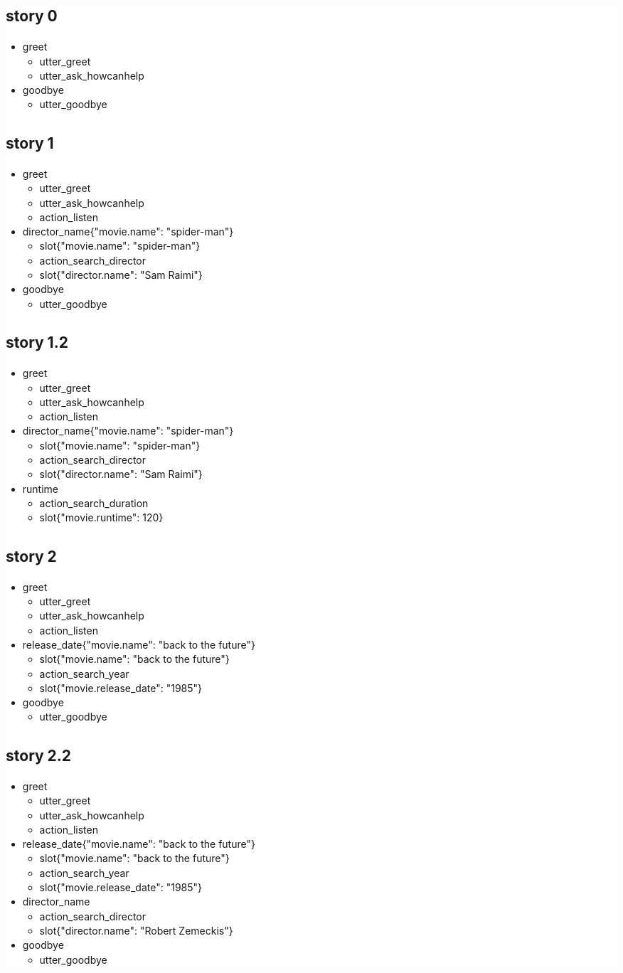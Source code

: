 ## story 0
* greet
    - utter_greet
    - utter_ask_howcanhelp
* goodbye
    - utter_goodbye

## story 1
* greet
    - utter_greet
    - utter_ask_howcanhelp
    - action_listen
* director_name{"movie.name": "spider-man"}
    - slot{"movie.name": "spider-man"}
    - action_search_director
    - slot{"director.name": "Sam Raimi"}
* goodbye
    - utter_goodbye

## story 1.2
* greet
    - utter_greet
    - utter_ask_howcanhelp
    - action_listen
* director_name{"movie.name": "spider-man"}
    - slot{"movie.name": "spider-man"}
    - action_search_director
    - slot{"director.name": "Sam Raimi"}
* runtime
    - action_search_duration
    - slot{"movie.runtime": 120}

## story 2
* greet
    - utter_greet
    - utter_ask_howcanhelp
    - action_listen
* release_date{"movie.name": "back to the future"}
    - slot{"movie.name": "back to the future"}
    - action_search_year
    - slot{"movie.release_date": "1985"}
* goodbye
    - utter_goodbye

## story 2.2
* greet
    - utter_greet
    - utter_ask_howcanhelp
    - action_listen
* release_date{"movie.name": "back to the future"}
    - slot{"movie.name": "back to the future"}
    - action_search_year
    - slot{"movie.release_date": "1985"}
* director_name
    - action_search_director
    - slot{"director.name": "Robert Zemeckis"}
* goodbye
    - utter_goodbye
